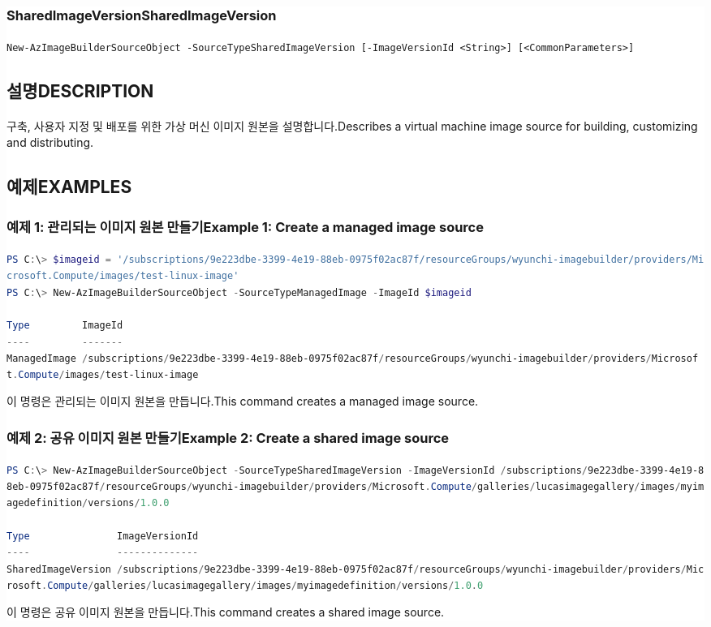### <span data-ttu-id="b2683-108">SharedImageVersion</span><span class="sxs-lookup"><span data-stu-id="b2683-108">SharedImageVersion</span></span>
```
New-AzImageBuilderSourceObject -SourceTypeSharedImageVersion [-ImageVersionId <String>] [<CommonParameters>]
```

## <span data-ttu-id="b2683-109">설명</span><span class="sxs-lookup"><span data-stu-id="b2683-109">DESCRIPTION</span></span>
<span data-ttu-id="b2683-110">구축, 사용자 지정 및 배포를 위한 가상 머신 이미지 원본을 설명합니다.</span><span class="sxs-lookup"><span data-stu-id="b2683-110">Describes a virtual machine image source for building, customizing and distributing.</span></span>

## <span data-ttu-id="b2683-111">예제</span><span class="sxs-lookup"><span data-stu-id="b2683-111">EXAMPLES</span></span>

### <span data-ttu-id="b2683-112">예제 1: 관리되는 이미지 원본 만들기</span><span class="sxs-lookup"><span data-stu-id="b2683-112">Example 1: Create a managed image source</span></span>
```powershell
PS C:\> $imageid = '/subscriptions/9e223dbe-3399-4e19-88eb-0975f02ac87f/resourceGroups/wyunchi-imagebuilder/providers/Microsoft.Compute/images/test-linux-image'
PS C:\> New-AzImageBuilderSourceObject -SourceTypeManagedImage -ImageId $imageid

Type         ImageId
----         -------
ManagedImage /subscriptions/9e223dbe-3399-4e19-88eb-0975f02ac87f/resourceGroups/wyunchi-imagebuilder/providers/Microsoft.Compute/images/test-linux-image
```

<span data-ttu-id="b2683-113">이 명령은 관리되는 이미지 원본을 만듭니다.</span><span class="sxs-lookup"><span data-stu-id="b2683-113">This command creates a managed image source.</span></span>

### <span data-ttu-id="b2683-114">예제 2: 공유 이미지 원본 만들기</span><span class="sxs-lookup"><span data-stu-id="b2683-114">Example 2: Create a shared image source</span></span>
```powershell
PS C:\> New-AzImageBuilderSourceObject -SourceTypeSharedImageVersion -ImageVersionId /subscriptions/9e223dbe-3399-4e19-88eb-0975f02ac87f/resourceGroups/wyunchi-imagebuilder/providers/Microsoft.Compute/galleries/lucasimagegallery/images/myimagedefinition/versions/1.0.0 

Type               ImageVersionId
----               --------------
SharedImageVersion /subscriptions/9e223dbe-3399-4e19-88eb-0975f02ac87f/resourceGroups/wyunchi-imagebuilder/providers/Microsoft.Compute/galleries/lucasimagegallery/images/myimagedefinition/versions/1.0.0
```

<span data-ttu-id="b2683-115">이 명령은 공유 이미지 원본을 만듭니다.</span><span class="sxs-lookup"><span data-stu-id="b2683-115">This command creates a shared image source.</span></span>
